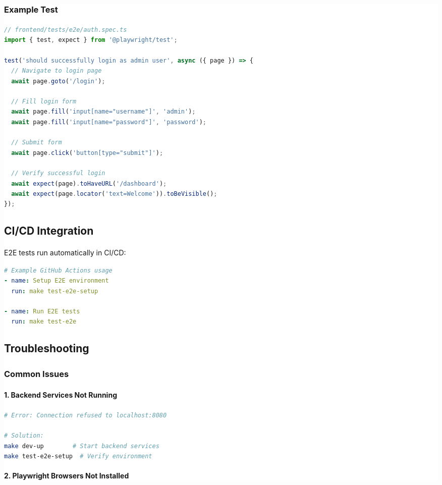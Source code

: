 ### Example Test

```typescript
// frontend/tests/e2e/auth.spec.ts
import { test, expect } from '@playwright/test';

test('should successfully login as admin user', async ({ page }) => {
  // Navigate to login page
  await page.goto('/login');
  
  // Fill login form
  await page.fill('input[name="username"]', 'admin');
  await page.fill('input[name="password"]', 'password');
  
  // Submit form
  await page.click('button[type="submit"]');
  
  // Verify successful login
  await expect(page).toHaveURL('/dashboard');
  await expect(page.locator('text=Welcome')).toBeVisible();
});
```

## CI/CD Integration

E2E tests run automatically in CI/CD:

```yaml
# Example GitHub Actions usage
- name: Setup E2E environment
  run: make test-e2e-setup

- name: Run E2E tests
  run: make test-e2e
```

## Troubleshooting

### Common Issues

#### 1. Backend Services Not Running

```bash
# Error: Connection refused to localhost:8080

# Solution:
make dev-up        # Start backend services
make test-e2e-setup  # Verify environment
```

#### 2. Playwright Browsers Not Installed
